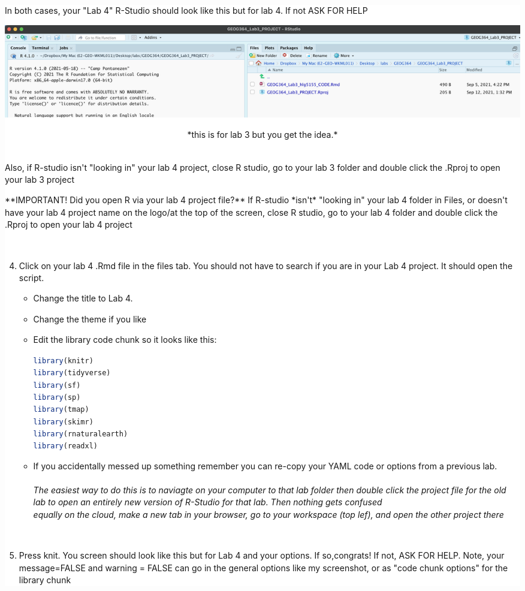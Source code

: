 In both cases, your "Lab 4" R-Studio should look like this but for lab 4.  If not ASK FOR HELP

<div class="figure" style="text-align: center">
<img src="pg_364Lab3_Spatial_2021_fig2.png" alt="*this is for lab 3 but you get the idea.*" width="100%" />
<p class="caption">*this is for lab 3 but you get the idea.*</p>
</div>
<br>
Also, if R-studio isn't "looking in" your lab 4 project, close R studio, go to your lab 3 folder and double click the .Rproj to open your lab 3 project

<p class="comment">**IMPORTANT! Did you open R via your lab 4 project file?** If R-studio *isn't* "looking in" your lab 4 folder in Files, or doesn't have your lab 4 project name on the logo/at the top of the screen, close R studio, go to your lab 4 folder and double click the .Rproj to open your lab 4 project</p>

<br>

4. Click on your lab 4 .Rmd file in the files tab. You should not have to search if you are in your Lab 4 project.  It should open the script.  
     + Change the title to Lab 4.  <br>    
     + Change the theme if you like <br>     
     + Edit the library code chunk so it looks like this:
       
       ```r
       library(knitr) 
       library(tidyverse)
       library(sf)
       library(sp)
       library(tmap)
       library(skimr)
       library(rnaturalearth)
       library(readxl)
       ```
     + If you accidentally messed up something remember you can re-copy your YAML code or options from a previous lab.<br><br>*The easiest way to do this is to naviagte on your computer to that lab folder then double click the project file for the old lab to open an entirely new version of R-Studio for that lab. Then nothing gets confused*<br>*equally on the cloud, make a new tab in your browser, go to your workspace (top lef), and open the other project there*<br>     

<br>   

5. Press knit. You screen should look like this but for Lab 4 and your options.  If so,congrats! If not, ASK FOR HELP.  Note, your message=FALSE and warning = FALSE can go in the general options like my screenshot, or as "code chunk options" for the library chunk
